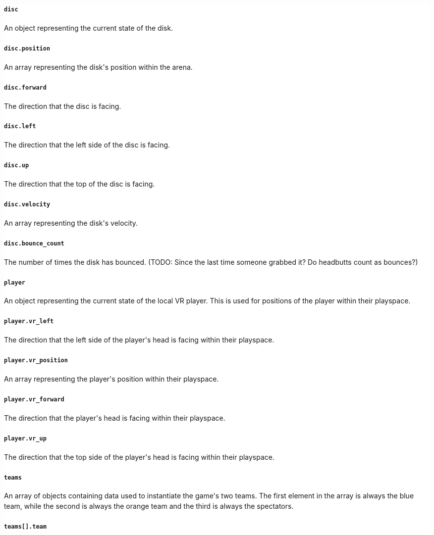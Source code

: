 #### `disc`

An object representing the current state of the disk.

#### `disc.position`

An array representing the disk's position within the arena.

#### `disc.forward`

The direction that the disc is facing.

#### `disc.left`

The direction that the left side of the disc is facing.

#### `disc.up`

The direction that the top of the disc is facing.

#### `disc.velocity`

An array representing the disk's velocity.

#### `disc.bounce_count`

The number of times the disk has bounced. (TODO: Since the last time someone grabbed it? Do headbutts count as bounces?)

#### `player`

An object representing the current state of the local VR player. This is used for positions of the player within their playspace.

#### `player.vr_left`

The direction that the left side of the player's head is facing within their playspace.

#### `player.vr_position`

An array representing the player's position within their playspace.

#### `player.vr_forward`

The direction that the player's head is facing within their playspace.

#### `player.vr_up`

The direction that the top side of the player's head is facing within their playspace.

#### `teams`

An array of objects containing data used to instantiate the game's two teams. The first element in the array is always the blue team, while the second is always the orange team and the third is always the spectators.

#### `teams[].team`
